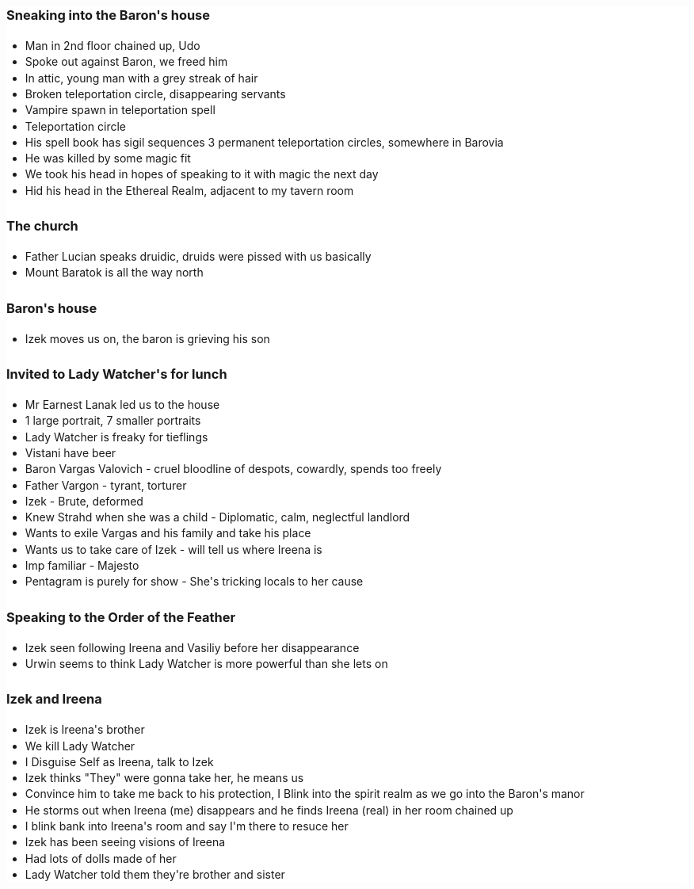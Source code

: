 ### Sneaking into the Baron's house

* Man in 2nd floor chained up, Udo
* Spoke out against Baron, we freed him
* In attic, young man with a grey streak of hair
* Broken teleportation circle, disappearing servants
* Vampire spawn in teleportation spell
* Teleportation circle
* His spell book has sigil sequences 3 permanent teleportation circles, somewhere in Barovia
* He was killed by some magic fit
* We took his head in hopes of speaking to it with magic the next day
* Hid his head in the Ethereal Realm, adjacent to my tavern room

### The church

* Father Lucian speaks druidic, druids were pissed with us basically
* Mount Baratok is all the way north

### Baron's house

* Izek moves us on, the baron is grieving his son

### Invited to Lady Watcher's for lunch

* Mr Earnest Lanak led us to the house
* 1 large portrait, 7 smaller portraits
* Lady Watcher is freaky for tieflings
* Vistani have beer
* Baron Vargas Valovich - cruel bloodline of despots, cowardly, spends too freely
* Father Vargon - tyrant, torturer
* Izek - Brute, deformed
* Knew Strahd when she was a child - Diplomatic, calm, neglectful landlord
* Wants to exile Vargas and his family and take his place
* Wants us to take care of Izek - will tell us where Ireena is
* Imp familiar - Majesto
* Pentagram is purely for show - She's tricking locals to her cause

### Speaking to the Order of the Feather

* Izek seen following Ireena and Vasiliy before her disappearance
* Urwin seems to think Lady Watcher is more powerful than she lets on

### Izek and Ireena

* Izek is Ireena's brother
* We kill Lady Watcher
* I Disguise Self as Ireena, talk to Izek
* Izek thinks "They" were gonna take her, he means us
* Convince him to take me back to his protection, I Blink into the spirit realm as we go into the Baron's manor
* He storms out when Ireena (me) disappears and he finds Ireena (real) in her room chained up
* I blink bank into Ireena's room and say I'm there to resuce her
* Izek has been seeing visions of Ireena
* Had lots of dolls made of her
* Lady Watcher told them they're brother and sister
